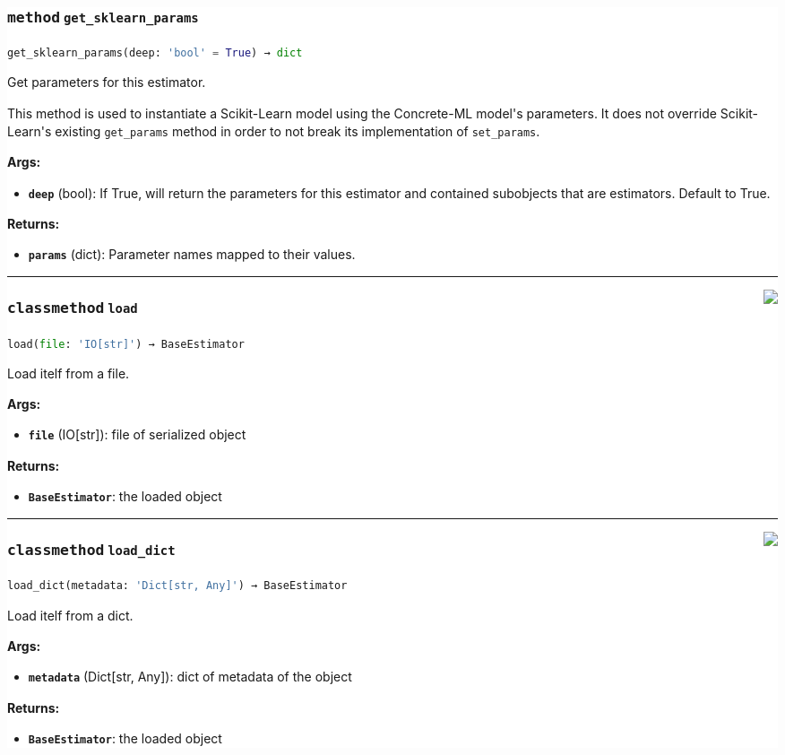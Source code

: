 ### <kbd>method</kbd> `get_sklearn_params`

```python
get_sklearn_params(deep: 'bool' = True) → dict
```

Get parameters for this estimator.

This method is used to instantiate a Scikit-Learn model using the Concrete-ML model's parameters. It does not override Scikit-Learn's existing `get_params` method in order to not break its implementation of `set_params`.

**Args:**

- <b>`deep`</b> (bool):  If True, will return the parameters for this estimator and contained  subobjects that are estimators. Default to True.

**Returns:**

- <b>`params`</b> (dict):  Parameter names mapped to their values.

______________________________________________________________________

<a href="https://github.com/zama-ai/concrete-ml-internal/tree/release/1.0.x/src/concrete/ml/sklearn/base.py#L589"><img align="right" style="float:right;" src="https://img.shields.io/badge/-source-cccccc?style=flat-square"></a>

### <kbd>classmethod</kbd> `load`

```python
load(file: 'IO[str]') → BaseEstimator
```

Load itelf from a file.

**Args:**

- <b>`file`</b> (IO\[str\]):  file of serialized object

**Returns:**

- <b>`BaseEstimator`</b>:  the loaded object

______________________________________________________________________

<a href="https://github.com/zama-ai/concrete-ml-internal/tree/release/1.0.x/src/concrete/ml/sklearn/base.py#L577"><img align="right" style="float:right;" src="https://img.shields.io/badge/-source-cccccc?style=flat-square"></a>

### <kbd>classmethod</kbd> `load_dict`

```python
load_dict(metadata: 'Dict[str, Any]') → BaseEstimator
```

Load itelf from a dict.

**Args:**

- <b>`metadata`</b> (Dict\[str, Any\]):  dict of metadata of the object

**Returns:**

- <b>`BaseEstimator`</b>:  the loaded object
